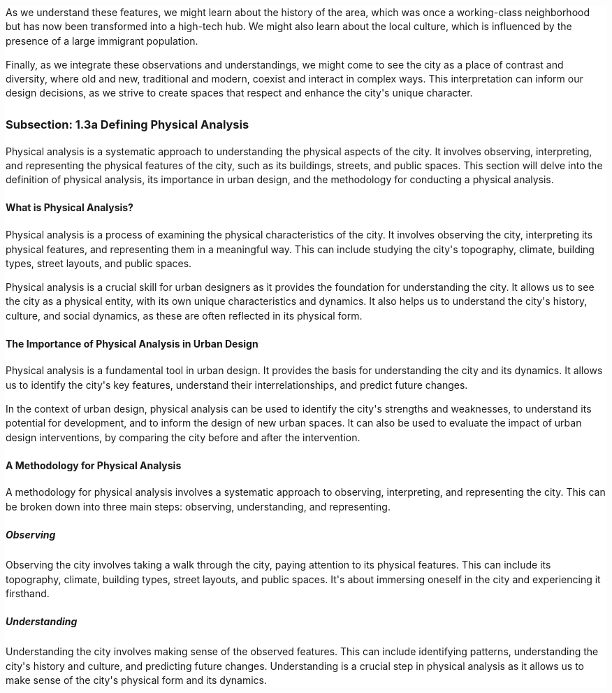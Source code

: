 As we understand these features, we might learn about the history of the area, which was once a working-class neighborhood but has now been transformed into a high-tech hub. We might also learn about the local culture, which is influenced by the presence of a large immigrant population.

Finally, as we integrate these observations and understandings, we might come to see the city as a place of contrast and diversity, where old and new, traditional and modern, coexist and interact in complex ways. This interpretation can inform our design decisions, as we strive to create spaces that respect and enhance the city's unique character.




### Subsection: 1.3a Defining Physical Analysis

Physical analysis is a systematic approach to understanding the physical aspects of the city. It involves observing, interpreting, and representing the physical features of the city, such as its buildings, streets, and public spaces. This section will delve into the definition of physical analysis, its importance in urban design, and the methodology for conducting a physical analysis.

#### What is Physical Analysis?

Physical analysis is a process of examining the physical characteristics of the city. It involves observing the city, interpreting its physical features, and representing them in a meaningful way. This can include studying the city's topography, climate, building types, street layouts, and public spaces. 

Physical analysis is a crucial skill for urban designers as it provides the foundation for understanding the city. It allows us to see the city as a physical entity, with its own unique characteristics and dynamics. It also helps us to understand the city's history, culture, and social dynamics, as these are often reflected in its physical form.

#### The Importance of Physical Analysis in Urban Design

Physical analysis is a fundamental tool in urban design. It provides the basis for understanding the city and its dynamics. It allows us to identify the city's key features, understand their interrelationships, and predict future changes. 

In the context of urban design, physical analysis can be used to identify the city's strengths and weaknesses, to understand its potential for development, and to inform the design of new urban spaces. It can also be used to evaluate the impact of urban design interventions, by comparing the city before and after the intervention.

#### A Methodology for Physical Analysis

A methodology for physical analysis involves a systematic approach to observing, interpreting, and representing the city. This can be broken down into three main steps: observing, understanding, and representing.

##### Observing

Observing the city involves taking a walk through the city, paying attention to its physical features. This can include its topography, climate, building types, street layouts, and public spaces. It's about immersing oneself in the city and experiencing it firsthand.

##### Understanding

Understanding the city involves making sense of the observed features. This can include identifying patterns, understanding the city's history and culture, and predicting future changes. Understanding is a crucial step in physical analysis as it allows us to make sense of the city's physical form and its dynamics.
